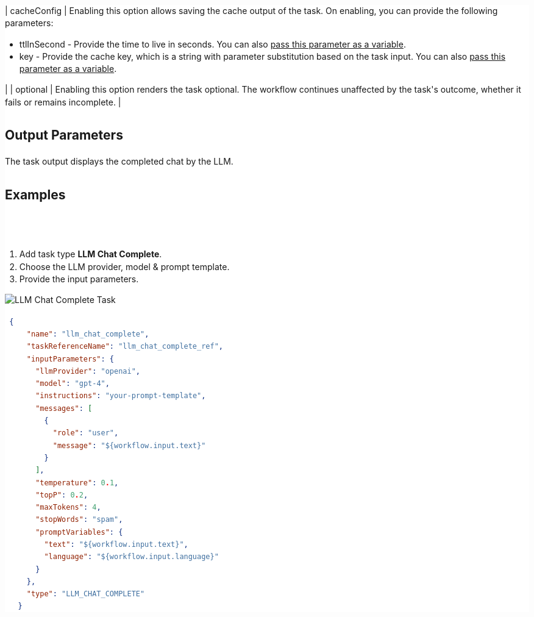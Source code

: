 | cacheConfig | Enabling this option allows saving the cache output of the task. On enabling, you can provide the following parameters:<ul><li>ttlInSecond - Provide the time to live in seconds. You can also [pass this parameter as a variable](https://orkes.io/content/developer-guides/passing-inputs-to-task-in-conductor).</li><li>key - Provide the cache key, which is a string with parameter substitution based on the task input. You can also [pass this parameter as a variable](https://orkes.io/content/developer-guides/passing-inputs-to-task-in-conductor).</li></ul> |
| optional | Enabling this option renders the task optional. The workflow continues unaffected by the task's outcome, whether it fails or remains incomplete. | 

## Output Parameters

The task output displays the completed chat by the LLM.

## Examples

<Tabs>
<TabItem value="UI" label="UI" className="paddedContent">

<div className="row">
<div className="col col--4">

<br/>
<br/>

1. Add task type **LLM Chat Complete**.
2. Choose the LLM provider, model & prompt template.
3. Provide the input parameters.

</div>
<div className="col">
<div className="embed-loom-video">

<p><img src="/content/img/llm-chat-complete-ui-method.png" alt="LLM Chat Complete Task" width="500" height="auto"/></p>

</div>
</div>
</div>



</TabItem>
 <TabItem value="JSON" label="JSON">

```json
 {
     "name": "llm_chat_complete",
     "taskReferenceName": "llm_chat_complete_ref",
     "inputParameters": {
       "llmProvider": "openai",
       "model": "gpt-4",
       "instructions": "your-prompt-template",
       "messages": [
         {
           "role": "user",
           "message": "${workflow.input.text}"
         }
       ],
       "temperature": 0.1,
       "topP": 0.2,
       "maxTokens": 4,
       "stopWords": "spam",
       "promptVariables": {
         "text": "${workflow.input.text}",
         "language": "${workflow.input.language}"
       }
     },
     "type": "LLM_CHAT_COMPLETE"
   }
```
</TabItem>
</Tabs>